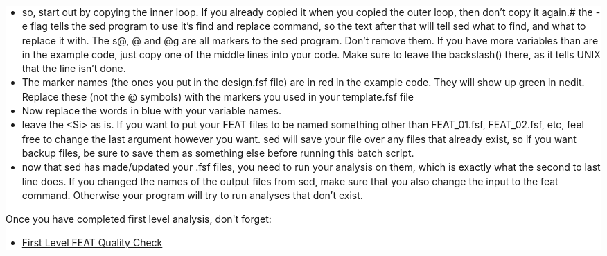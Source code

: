   * so, start out by copying the inner loop. If you already copied it when you copied the outer loop, then don’t copy it again.# the -e flag tells the sed program to use it’s find and replace command, so the text after that will tell sed what to find, and what to replace it with. The s@, @ and @g are all markers to the sed program. Don’t remove them. If you have more variables than are in the example code, just copy one of the middle lines into your code. Make sure to leave the backslash(\) there, as it tells UNIX that the line isn’t done.
  * The marker names (the ones you put in the design.fsf file) are in red in the example code. They will show up green in nedit. Replace these (not the @ symbols) with the markers you used in your template.fsf file
  * Now replace the words in blue with your variable names.
  * leave the <$i> as is. If you want to put your FEAT files to be named something other than FEAT_01.fsf, FEAT_02.fsf, etc, feel free to change the last argument however you want. sed will save your file over any files that already exist, so if you want backup files, be sure to save them as something else before running this batch script.
  * now that sed has made/updated your .fsf files, you need to run your analysis on them, which is exactly what the second to last line does. If you changed the names of the output files from sed, make sure that you also change the input to the feat command. Otherwise your program will try to run analyses that don’t exist.

Once you have completed first level analysis, don't forget:

 - [First Level FEAT Quality Check](first-level-feat-quality-check.md)
